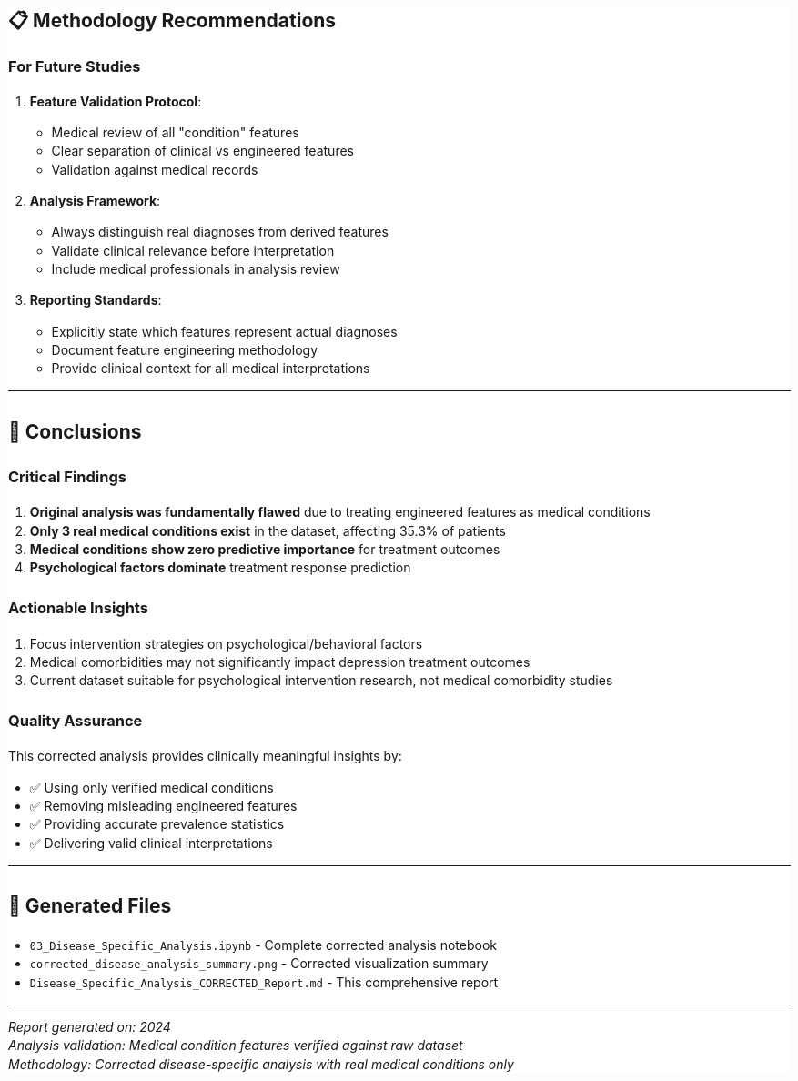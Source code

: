 
## 📋 Methodology Recommendations

### For Future Studies
1. **Feature Validation Protocol**:
   - Medical review of all "condition" features
   - Clear separation of clinical vs engineered features
   - Validation against medical records

2. **Analysis Framework**:
   - Always distinguish real diagnoses from derived features
   - Validate clinical relevance before interpretation
   - Include medical professionals in analysis review

3. **Reporting Standards**:
   - Explicitly state which features represent actual diagnoses
   - Document feature engineering methodology
   - Provide clinical context for all medical interpretations

---

## 🏁 Conclusions

### Critical Findings
1. **Original analysis was fundamentally flawed** due to treating engineered features as medical conditions
2. **Only 3 real medical conditions exist** in the dataset, affecting 35.3% of patients
3. **Medical conditions show zero predictive importance** for treatment outcomes
4. **Psychological factors dominate** treatment response prediction

### Actionable Insights
1. Focus intervention strategies on psychological/behavioral factors
2. Medical comorbidities may not significantly impact depression treatment outcomes
3. Current dataset suitable for psychological intervention research, not medical comorbidity studies

### Quality Assurance
This corrected analysis provides clinically meaningful insights by:
- ✅ Using only verified medical conditions
- ✅ Removing misleading engineered features
- ✅ Providing accurate prevalence statistics
- ✅ Delivering valid clinical interpretations

---

## 📁 Generated Files
- `03_Disease_Specific_Analysis.ipynb` - Complete corrected analysis notebook
- `corrected_disease_analysis_summary.png` - Corrected visualization summary
- `Disease_Specific_Analysis_CORRECTED_Report.md` - This comprehensive report

---

*Report generated on: 2024*  
*Analysis validation: Medical condition features verified against raw dataset*  
*Methodology: Corrected disease-specific analysis with real medical conditions only*
